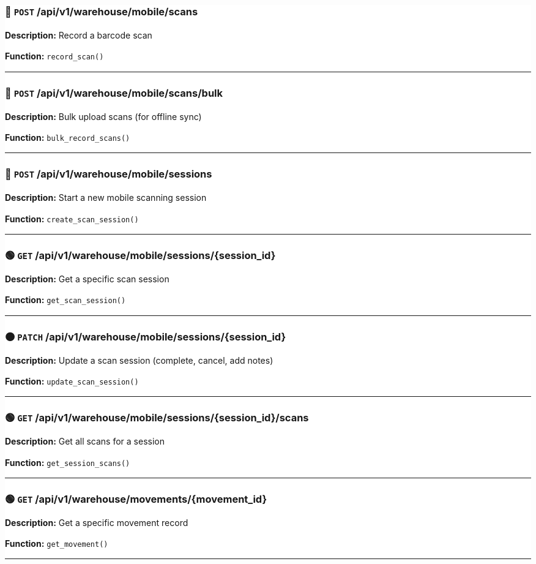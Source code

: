 ### 🔵 `POST` /api/v1/warehouse/mobile/scans

**Description:** Record a barcode scan

**Function:** `record_scan()`

---

### 🔵 `POST` /api/v1/warehouse/mobile/scans/bulk

**Description:** Bulk upload scans (for offline sync)

**Function:** `bulk_record_scans()`

---

### 🔵 `POST` /api/v1/warehouse/mobile/sessions

**Description:** Start a new mobile scanning session

**Function:** `create_scan_session()`

---

### 🟢 `GET` /api/v1/warehouse/mobile/sessions/{session_id}

**Description:** Get a specific scan session

**Function:** `get_scan_session()`

---

### 🟠 `PATCH` /api/v1/warehouse/mobile/sessions/{session_id}

**Description:** Update a scan session (complete, cancel, add notes)

**Function:** `update_scan_session()`

---

### 🟢 `GET` /api/v1/warehouse/mobile/sessions/{session_id}/scans

**Description:** Get all scans for a session

**Function:** `get_session_scans()`

---

### 🟢 `GET` /api/v1/warehouse/movements/{movement_id}

**Description:** Get a specific movement record

**Function:** `get_movement()`

---
